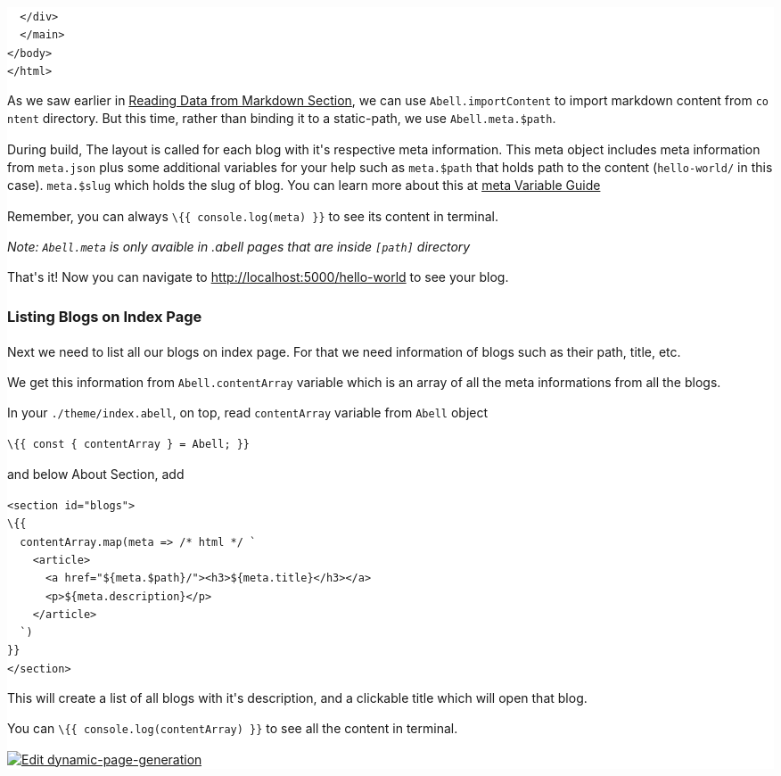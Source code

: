 ```abell
  </div>
  </main>
</body>
</html>
```

As we saw earlier in [Reading Data from Markdown Section](#reading-data-from-markdown), we can use `Abell.importContent` to import markdown content from `content` directory. But this time, rather than binding it to a static-path, we use `Abell.meta.$path`. 

During build, The layout is called for each blog with it's respective meta information. This meta object includes meta information from `meta.json` plus some additional variables for your help such as `meta.$path` that holds path to the content (`hello-world/` in this case). `meta.$slug` which holds the slug of blog. You can learn more about this at [meta Variable Guide]({{Abell.$root}}/guide/api-reference#abellmeta-ltmetainfogt)

Remember, you can always `\{{ console.log(meta) }}` to see its content in terminal.

*Note: `Abell.meta` is only avaible in .abell pages that are inside `[path]` directory*

That's it! Now you can navigate to [http://localhost:5000/hello-world](http://localhost:5000/hello-world/) to see your blog.

### Listing Blogs on Index Page

Next we need to list all our blogs on index page. For that we need information of blogs such as their path, title, etc.

We get this information from `Abell.contentArray` variable which is an array of all the meta informations from all the blogs. 

In your `./theme/index.abell`, on top, read `contentArray` variable from `Abell` object

```abell
\{{ const { contentArray } = Abell; }}
```
and below About Section, add

```abell
<section id="blogs">
\{{
  contentArray.map(meta => /* html */ `
    <article>
      <a href="${meta.$path}/"><h3>${meta.title}</h3></a>
      <p>${meta.description}</p>
    </article>
  `)
}}
</section>
```


This will create a list of all blogs with it's description, and a clickable title which will open that blog.


You can `\{{ console.log(contentArray) }}` to see all the content in terminal.


[![Edit dynamic-page-generation](https://codesandbox.io/static/img/play-codesandbox.svg)](https://codesandbox.io/s/dynamic-page-generation-zkl34?fontsize=14&hidenavigation=1&module=%2Ftheme%2Findex.abell&theme=dark)
